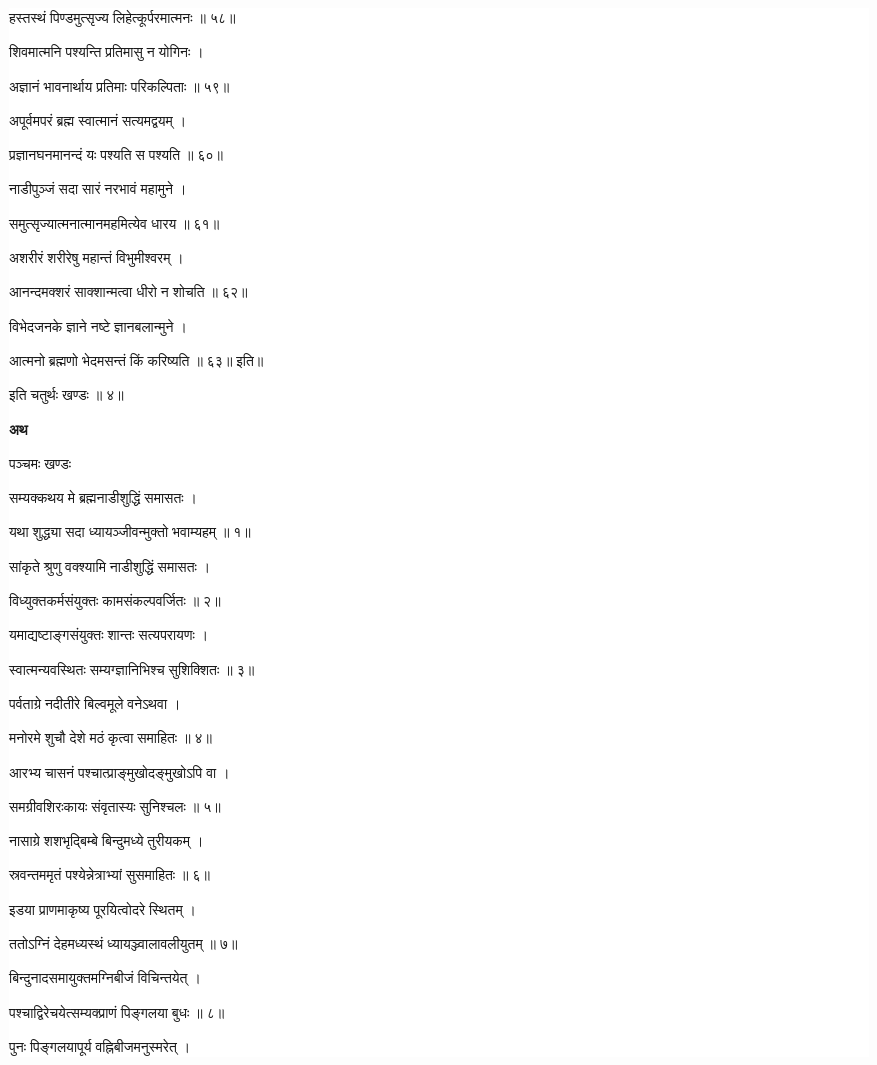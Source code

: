 हस्तस्थं पिण्डमुत्सृज्य लिहेत्कूर्परमात्मनः ॥ ५८॥

शिवमात्मनि पश्यन्ति प्रतिमासु न योगिनः ।

अज्ञानं भावनार्थाय प्रतिमाः परिकल्पिताः ॥ ५९॥

अपूर्वमपरं ब्रह्म स्वात्मानं सत्यमद्वयम् ।

प्रज्ञानघनमानन्दं यः पश्यति स पश्यति ॥ ६०॥

नाडीपुञ्जं सदा सारं नरभावं महामुने ।

समुत्सृज्यात्मनात्मानमहमित्येव धारय ॥ ६१॥

अशरीरं शरीरेषु महान्तं विभुमीश्वरम् ।

आनन्दमक्शरं साक्शान्मत्वा धीरो न शोचति ॥ ६२॥

विभेदजनके ज्ञाने नष्टे ज्ञानबलान्मुने ।

आत्मनो ब्रह्मणो भेदमसन्तं किं करिष्यति ॥ ६३॥ इति॥

इति चतुर्थः खण्डः ॥ ४॥





**अथ**

पञ्चमः खण्डः



सम्यक्कथय मे ब्रह्मनाडीशुद्धिं समासतः ।

यथा शुद्ध्या सदा ध्यायञ्जीवन्मुक्तो भवाम्यहम् ॥ १॥

सांकृते श्रुणु वक्श्यामि नाडीशुद्धिं समासतः ।

विध्युक्तकर्मसंयुक्तः कामसंकल्पवर्जितः ॥ २॥

यमाद्यष्टाङ्गसंयुक्तः शान्तः सत्यपरायणः ।

स्वात्मन्यवस्थितः सम्यग्ज्ञानिभिश्च सुशिक्शितः ॥ ३॥

पर्वताग्रे नदीतीरे बिल्वमूले वनेऽथवा ।

मनोरमे शुचौ देशे मठं कृत्वा समाहितः ॥ ४॥

आरभ्य चासनं पश्चात्प्राङ्मुखोदङ्मुखोऽपि वा ।

समग्रीवशिरःकायः संवृतास्यः सुनिश्चलः ॥ ५॥

नासाग्रे शशभृद्बिम्बे बिन्दुमध्ये तुरीयकम् ।

स्रवन्तममृतं पश्येन्नेत्राभ्यां सुसमाहितः ॥ ६॥

इडया प्राणमाकृष्य पूरयित्वोदरे स्थितम् ।

ततोऽग्निं देहमध्यस्थं ध्यायञ्ज्वालावलीयुतम् ॥ ७॥

बिन्दुनादसमायुक्तमग्निबीजं विचिन्तयेत् ।

पश्चाद्विरेचयेत्सम्यक्प्राणं पिङ्गलया बुधः ॥ ८॥

पुनः पिङ्गलयापूर्य वह्निबीजमनुस्मरेत् ।
